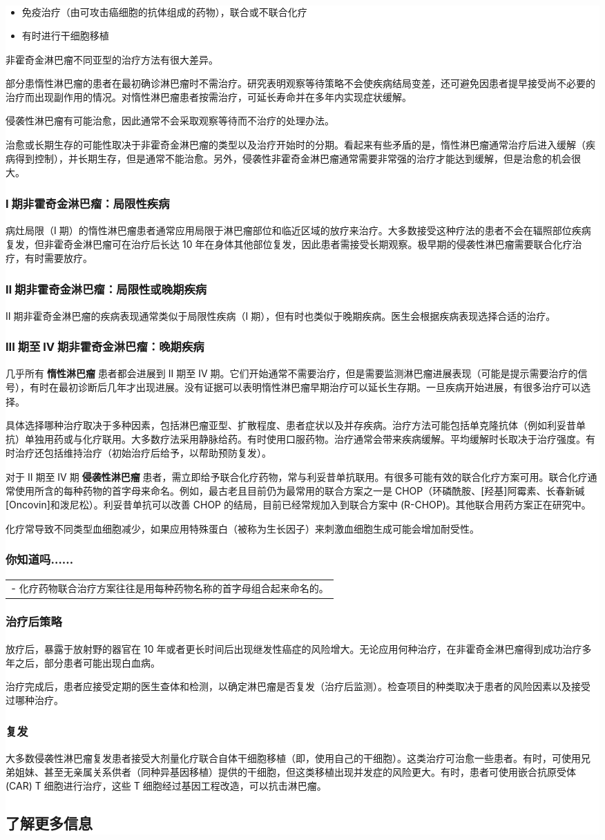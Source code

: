 - 免疫治疗（由可攻击癌细胞的抗体组成的药物），联合或不联合化疗

- 有时进行干细胞移植


非霍奇金淋巴瘤不同亚型的治疗方法有很大差异。

部分患惰性淋巴瘤的患者在最初确诊淋巴瘤时不需治疗。研究表明观察等待策略不会使疾病结局变差，还可避免因患者提早接受尚不必要的治疗而出现副作用的情况。对惰性淋巴瘤患者按需治疗，可延长寿命并在多年内实现症状缓解。

侵袭性淋巴瘤有可能治愈，因此通常不会采取观察等待而不治疗的处理办法。

治愈或长期生存的可能性取决于非霍奇金淋巴瘤的类型以及治疗开始时的分期。看起来有些矛盾的是，惰性淋巴瘤通常治疗后进入缓解（疾病得到控制），并长期生存，但是通常不能治愈。另外，侵袭性非霍奇金淋巴瘤通常需要非常强的治疗才能达到缓解，但是治愈的机会很大。

### I 期非霍奇金淋巴瘤：局限性疾病

病灶局限（I 期）的惰性淋巴瘤患者通常应用局限于淋巴瘤部位和临近区域的放疗来治疗。大多数接受这种疗法的患者不会在辐照部位疾病复发，但非霍奇金淋巴瘤可在治疗后长达 10 年在身体其他部位复发，因此患者需接受长期观察。极早期的侵袭性淋巴瘤需要联合化疗治疗，有时需要放疗。

### Ⅱ 期非霍奇金淋巴瘤：局限性或晚期疾病

Ⅱ 期非霍奇金淋巴瘤的疾病表现通常类似于局限性疾病（Ⅰ 期），但有时也类似于晚期疾病。医生会根据疾病表现选择合适的治疗。

### III 期至 Ⅳ 期非霍奇金淋巴瘤：晚期疾病

几乎所有 **惰性淋巴瘤** 患者都会进展到 II 期至 IV 期。它们开始通常不需要治疗，但是需要监测淋巴瘤进展表现（可能是提示需要治疗的信号），有时在最初诊断后几年才出现进展。没有证据可以表明惰性淋巴瘤早期治疗可以延长生存期。一旦疾病开始进展，有很多治疗可以选择。

具体选择哪种治疗取决于多种因素，包括淋巴瘤亚型、扩散程度、患者症状以及并存疾病。治疗方法可能包括单克隆抗体（例如利妥昔单抗）单独用药或与化疗联用。大多数疗法采用静脉给药。有时使用口服药物。治疗通常会带来疾病缓解。平均缓解时长取决于治疗强度。有时治疗还包括维持治疗（初始治疗后给予，以帮助预防复发）。

对于 II 期至 IV 期 **侵袭性淋巴瘤** 患者，需立即给予联合化疗药物，常与利妥昔单抗联用。有很多可能有效的联合化疗方案可用。联合化疗通常使用所含的每种药物的首字母来命名。例如，最古老且目前仍为最常用的联合方案之一是 CHOP（环磷酰胺、\[羟基\]阿霉素、长春新碱\[Oncovin\]和泼尼松）。利妥昔单抗可以改善 CHOP 的结局，目前已经常规加入到联合方案中 (R-CHOP)。其他联合用药方案正在研究中。

化疗常导致不同类型血细胞减少，如果应用特殊蛋白（被称为生长因子）来刺激血细胞生成可能会增加耐受性。

### 你知道吗……

|     |
| --- |
| - 化疗药物联合治疗方案往往是用每种药物名称的首字母组合起来命名的。 |

### 治疗后策略

放疗后，暴露于放射野的器官在 10 年或者更长时间后出现继发性癌症的风险增大。无论应用何种治疗，在非霍奇金淋巴瘤得到成功治疗多年之后，部分患者可能出现白血病。

治疗完成后，患者应接受定期的医生查体和检测，以确定淋巴瘤是否复发（治疗后监测）。检查项目的种类取决于患者的风险因素以及接受过哪种治疗。

### 复发

大多数侵袭性淋巴瘤复发患者接受大剂量化疗联合自体干细胞移植（即，使用自己的干细胞）。这类治疗可治愈一些患者。有时，可使用兄弟姐妹、甚至无亲属关系供者（同种异基因移植）提供的干细胞，但这类移植出现并发症的风险更大。有时，患者可使用嵌合抗原受体 (CAR) T 细胞进行治疗，这些 T 细胞经过基因工程改造，可以抗击淋巴瘤。

## 了解更多信息
